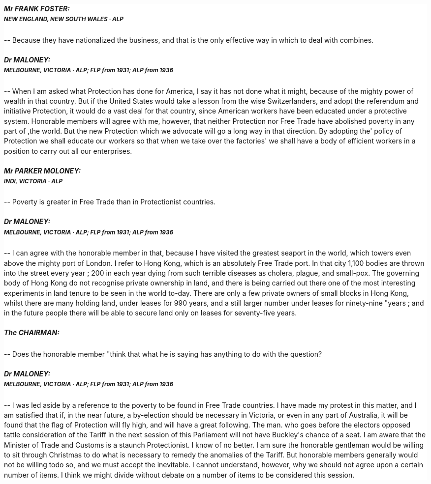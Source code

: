 ##### Mr FRANK FOSTER:<br><small class="text-muted">NEW ENGLAND, NEW SOUTH WALES &middot; ALP</small>

-- Because they have nationalized the business, and that is the only effective way in which to deal with combines. 

##### Dr MALONEY:<br><small class="text-muted">MELBOURNE, VICTORIA &middot; ALP; FLP from 1931; ALP from 1936</small>

-- When I am asked what Protection has done for America, I say it has not done what it might, because of the mighty power of wealth in that country. But if the United States would take a lesson from the wise  Switzerlanders,  and adopt the referendum and initiative Protection, it would do a vast deal for that country, since American workers have been educated under a protective system. Honorable members will agree with me, however, that neither Protection nor Free Trade have abolished poverty in any part of ,the world. But the new Protection which we advocate will go a long way in that direction. By adopting the' policy of Protection we shall educate our workers so that when we take over the factories' we shall have a body of efficient workers in a position to carry out all our enterprises. 

##### Mr PARKER MOLONEY:<br><small class="text-muted">INDI, VICTORIA &middot; ALP</small>

-- Poverty is greater in Free Trade than in Protectionist countries. 

##### Dr MALONEY:<br><small class="text-muted">MELBOURNE, VICTORIA &middot; ALP; FLP from 1931; ALP from 1936</small>

-- I can agree with the honorable member in that, because I have visited the greatest seaport in the world, which towers even above the mighty port of London. I refer to Hong Kong, which is an absolutely Free Trade port. In that city 1,100 bodies are thrown into the street every year ; 200 in each year dying  from such terrible diseases as cholera, plague, and small-pox. The governing body of Hong Kong do not recognise private ownership in land, and there is being carried out there one of the most interesting experiments in land tenure to be seen in the world to-day. There are only a few private owners of small blocks in Hong Kong, whilst there are many holding land, under leases for 990 years, and a still larger number under leases for ninety-nine "years ; and in the future people there will be able to secure land only on leases for  seventy-five  years. 

##### The CHAIRMAN:

-- Does the honorable member "think that what he is saying has anything to do with the question? 

##### Dr MALONEY:<br><small class="text-muted">MELBOURNE, VICTORIA &middot; ALP; FLP from 1931; ALP from 1936</small>

-- I was led aside by a reference to the poverty to be found in Free Trade countries. I have made  my  protest in this matter, and I am satisfied that if, in the near future, a by-election should be   necessary  in Victoria, or even in any part of Australia, it will be found that the flag of Protection will fly high, and will have a great following. The man. who goes before the electors opposed tattle consideration of the Tariff in the next session of this Parliament will not have Buckley's chance of a seat. I am aware that the Minister of Trade and Customs is a staunch Protectionist. I know of no better. I am sure the honorable gentleman would be willing to sit through Christmas to do what is necessary to remedy the anomalies of the Tariff. But honorable members generally would not be willing todo so, and we must accept the inevitable. I cannot understand, however, why we should not agree upon a certain number of items. I think we might divide without debate on a number of items to be considered this session. 
